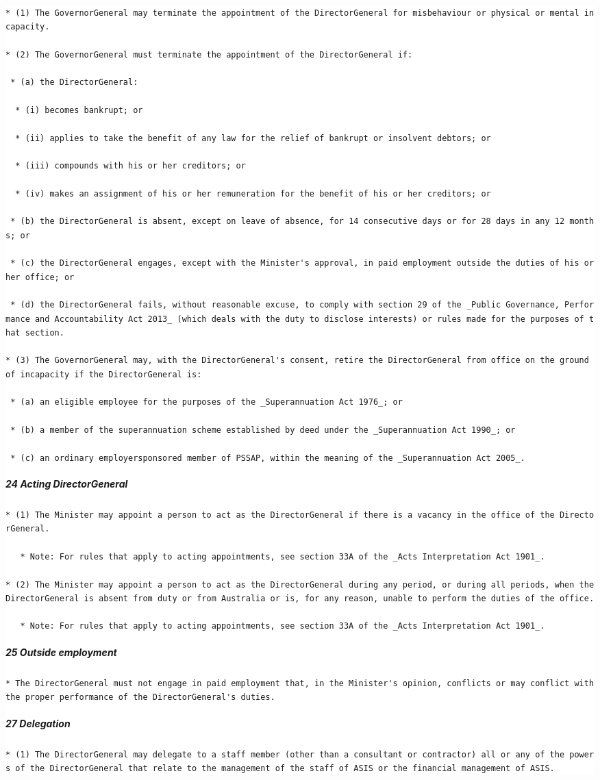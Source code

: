     * (1) The GovernorGeneral may terminate the appointment of the DirectorGeneral for misbehaviour or physical or mental incapacity.

    * (2) The GovernorGeneral must terminate the appointment of the DirectorGeneral if:

     * (a) the DirectorGeneral:

      * (i) becomes bankrupt; or

      * (ii) applies to take the benefit of any law for the relief of bankrupt or insolvent debtors; or

      * (iii) compounds with his or her creditors; or

      * (iv) makes an assignment of his or her remuneration for the benefit of his or her creditors; or

     * (b) the DirectorGeneral is absent, except on leave of absence, for 14 consecutive days or for 28 days in any 12 months; or

     * (c) the DirectorGeneral engages, except with the Minister's approval, in paid employment outside the duties of his or her office; or

     * (d) the DirectorGeneral fails, without reasonable excuse, to comply with section 29 of the _Public Governance, Performance and Accountability Act 2013_ (which deals with the duty to disclose interests) or rules made for the purposes of that section.

    * (3) The GovernorGeneral may, with the DirectorGeneral's consent, retire the DirectorGeneral from office on the ground of incapacity if the DirectorGeneral is:

     * (a) an eligible employee for the purposes of the _Superannuation Act 1976_; or

     * (b) a member of the superannuation scheme established by deed under the _Superannuation Act 1990_; or

     * (c) an ordinary employersponsored member of PSSAP, within the meaning of the _Superannuation Act 2005_.

##### 24  Acting DirectorGeneral

    * (1) The Minister may appoint a person to act as the DirectorGeneral if there is a vacancy in the office of the DirectorGeneral.

       * Note: For rules that apply to acting appointments, see section 33A of the _Acts Interpretation Act 1901_.

    * (2) The Minister may appoint a person to act as the DirectorGeneral during any period, or during all periods, when the DirectorGeneral is absent from duty or from Australia or is, for any reason, unable to perform the duties of the office.

       * Note: For rules that apply to acting appointments, see section 33A of the _Acts Interpretation Act 1901_.

##### 25  Outside employment

    * The DirectorGeneral must not engage in paid employment that, in the Minister's opinion, conflicts or may conflict with the proper performance of the DirectorGeneral's duties.

##### 27  Delegation

    * (1) The DirectorGeneral may delegate to a staff member (other than a consultant or contractor) all or any of the powers of the DirectorGeneral that relate to the management of the staff of ASIS or the financial management of ASIS.
